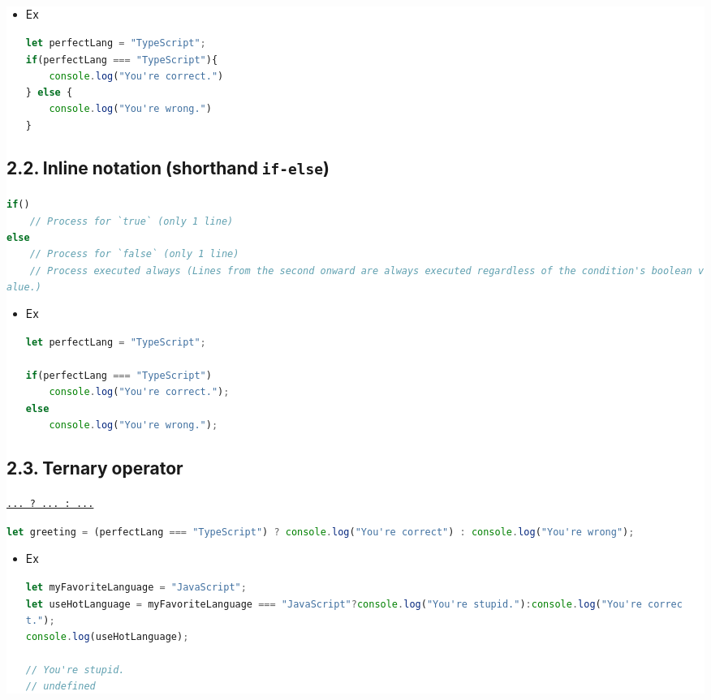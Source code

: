 - Ex
    
    ```jsx
    let perfectLang = "TypeScript";
    if(perfectLang === "TypeScript"){
    	console.log("You're correct.")
    } else {
    	console.log("You're wrong.")
    }
    ```
    

## **2.2. Inline notation (shorthand `if-else`)**

```jsx
if()
	// Process for `true` (only 1 line)
else
	// Process for `false` (only 1 line)
	// Process executed always (Lines from the second onward are always executed regardless of the condition's boolean value.)
```

- Ex
    
    ```jsx
    let perfectLang = "TypeScript";
    
    if(perfectLang === "TypeScript")
    	console.log("You're correct.");
    else
    	console.log("You're wrong.");
    ```
    

## **2.3. Ternary operator**

[`... ? ... : ...`](Operator%20-JS%20a1a88ba237a54b0b9d4be396649950d8/%5BExported%5DJavaScript%20Operator%20eb8d7ea1b75c4645ababc6409b9ff190%20ddbe88b54fd543b29afb32ba04a23724.md)

```jsx
let greeting = (perfectLang === "TypeScript") ? console.log("You're correct") : console.log("You're wrong");
```

- Ex
    
    ```jsx
    let myFavoriteLanguage = "JavaScript";
    let useHotLanguage = myFavoriteLanguage === "JavaScript"?console.log("You're stupid."):console.log("You're correct.");
    console.log(useHotLanguage);
    
    // You're stupid.
    // undefined
    ```
    